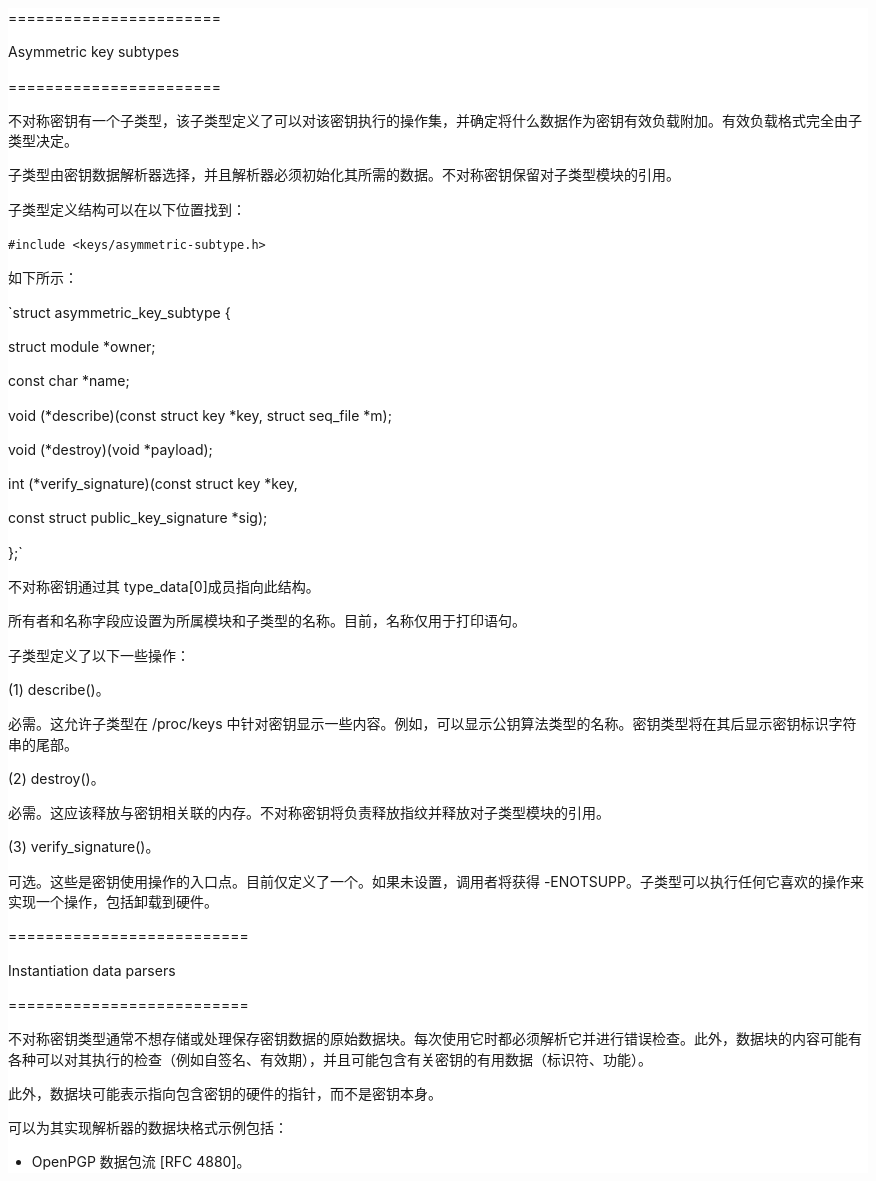 =======================

Asymmetric key subtypes

=======================

不对称密钥有一个子类型，该子类型定义了可以对该密钥执行的操作集，并确定将什么数据作为密钥有效负载附加。有效负载格式完全由子类型决定。

子类型由密钥数据解析器选择，并且解析器必须初始化其所需的数据。不对称密钥保留对子类型模块的引用。

子类型定义结构可以在以下位置找到：

`#include <keys/asymmetric-subtype.h>`

如下所示：

`struct asymmetric_key_subtype {

struct module *owner;

const char *name;

void (*describe)(const struct key *key, struct seq_file *m);

void (*destroy)(void *payload);

int (*verify_signature)(const struct key *key,

const struct public_key_signature *sig);

};`

不对称密钥通过其 type_data[0]成员指向此结构。

所有者和名称字段应设置为所属模块和子类型的名称。目前，名称仅用于打印语句。

子类型定义了以下一些操作：

(1) describe()。

必需。这允许子类型在 /proc/keys 中针对密钥显示一些内容。例如，可以显示公钥算法类型的名称。密钥类型将在其后显示密钥标识字符串的尾部。

(2) destroy()。

必需。这应该释放与密钥相关联的内存。不对称密钥将负责释放指纹并释放对子类型模块的引用。

(3) verify_signature()。

可选。这些是密钥使用操作的入口点。目前仅定义了一个。如果未设置，调用者将获得 -ENOTSUPP。子类型可以执行任何它喜欢的操作来实现一个操作，包括卸载到硬件。

==========================

Instantiation data parsers

==========================

不对称密钥类型通常不想存储或处理保存密钥数据的原始数据块。每次使用它时都必须解析它并进行错误检查。此外，数据块的内容可能有各种可以对其执行的检查（例如自签名、有效期），并且可能包含有关密钥的有用数据（标识符、功能）。

此外，数据块可能表示指向包含密钥的硬件的指针，而不是密钥本身。

可以为其实现解析器的数据块格式示例包括：

- OpenPGP 数据包流 [RFC 4880]。
